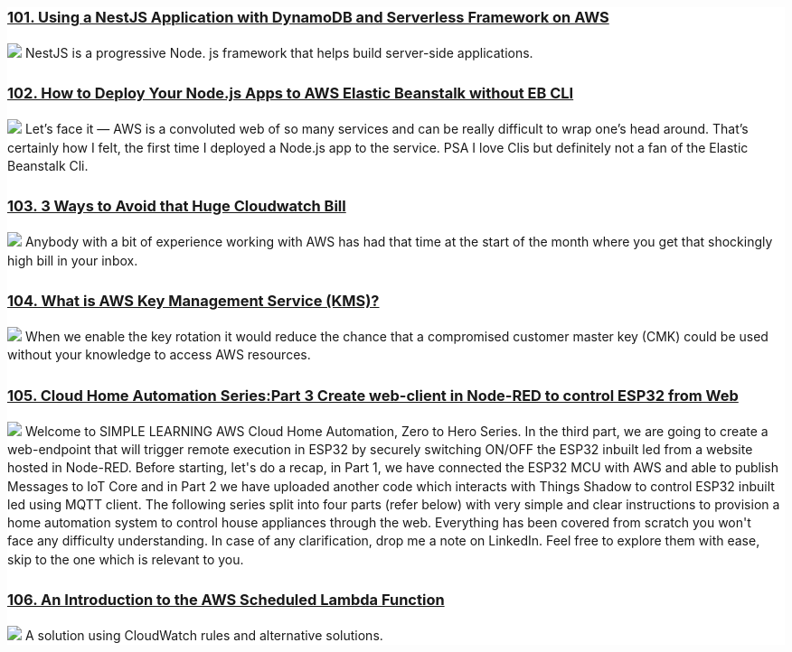 ### [101. Using a NestJS Application with DynamoDB and Serverless Framework on AWS](https://hackernoon.com/using-a-nestjs-application-with-dynamodb-and-serverless-framework-on-aws)
![](https://cdn.hackernoon.com/images/JaI04JxjP5WiiJKlOeLrImL5dAw2-7ib3lnd.jpeg)
NestJS is a progressive Node. js framework that helps build server-side applications. 

### [102. How to Deploy Your Node.js Apps to AWS Elastic Beanstalk without EB CLI](https://hackernoon.com/how-to-deploy-your-nodejs-apps-to-aws-elastic-beanstalk-without-eb-cli-9z603wzu)
![](https://cdn.hackernoon.com/images/s1vm27tb.jpg)
Let’s face it — AWS is a convoluted web of so many services and can be really difficult to wrap one’s head around. That’s certainly how I felt, the 
first time I deployed a Node.js app to the service. PSA I love Clis but definitely not a fan of the Elastic Beanstalk Cli.

### [103. 3 Ways to Avoid that Huge Cloudwatch Bill](https://hackernoon.com/3-ways-to-avoid-that-huge-cloudwatch-bill-10333tdw)
![](https://firebasestorage.googleapis.com/v0/b/hackernoon-app.appspot.com/o/images%2FTZRfEmy1fLfW2lTXNuGLVsUKgA63-x6r28yy.png?alt=media&token=9971aff3-16d7-4032-92e2-bb7c989e4057)
Anybody with a bit of experience working with AWS has had that time at the start of the month where you get that shockingly high bill in your inbox. 

### [104. What is AWS Key Management Service (KMS)?](https://hackernoon.com/aws-key-management-service-kms-djwf3zvd)
![](https://cdn.hackernoon.com/drafts/osx63zrp.png)
When we enable the key rotation it would reduce the chance that a compromised customer master key (CMK) could be used without your knowledge to access AWS resources.

### [105. Cloud Home Automation Series:Part 3 Create web-client in Node-RED to control ESP32 from Web](https://hackernoon.com/cloud-home-automation-seriespart-3-create-web-client-in-node-red-to-control-esp32-from-web-4w1b3avj)
![](https://cdn.hackernoon.com/drafts/lh1li363e.png)
Welcome to SIMPLE LEARNING AWS Cloud Home Automation, Zero to Hero Series. In the third part, we are going to create a web-endpoint that will trigger remote execution in ESP32 by securely switching ON/OFF the ESP32 inbuilt led from a website hosted in Node-RED. Before starting, let's do a recap, in Part 1, we have connected the ESP32 MCU with AWS and able to publish Messages to IoT Core and in Part 2 we have uploaded another code which interacts with Things Shadow to control ESP32 inbuilt led using MQTT client.  The following series split into four parts (refer below) with very simple and clear instructions to provision a home automation system to control house appliances through the web. Everything has been covered from scratch you won't face any difficulty understanding. In case of any clarification, drop me a note on LinkedIn. Feel free to explore them with ease, skip to the one which is relevant to you.

### [106. An Introduction to the AWS Scheduled Lambda Function](https://hackernoon.com/an-introduction-to-the-aws-scheduled-lambda-function-pf21311a)
![](https://cdn.hackernoon.com/images/mwWpvvG9aJflL1TxM9f5gkil4wD2-862e33aj.jpeg)
A solution using CloudWatch rules and alternative solutions. 
